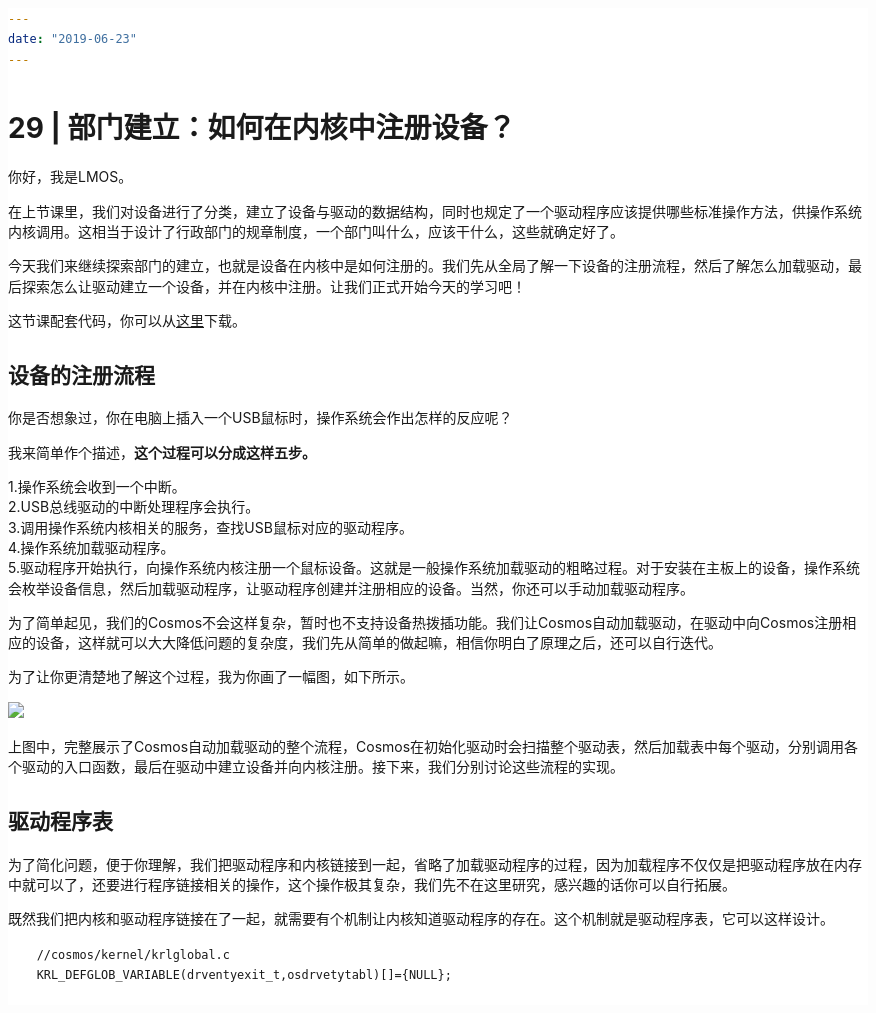 ```yaml
---
date: "2019-06-23"
---  
```

      
# 29 | 部门建立：如何在内核中注册设备？
你好，我是LMOS。

在上节课里，我们对设备进行了分类，建立了设备与驱动的数据结构，同时也规定了一个驱动程序应该提供哪些标准操作方法，供操作系统内核调用。这相当于设计了行政部门的规章制度，一个部门叫什么，应该干什么，这些就确定好了。

今天我们来继续探索部门的建立，也就是设备在内核中是如何注册的。我们先从全局了解一下设备的注册流程，然后了解怎么加载驱动，最后探索怎么让驱动建立一个设备，并在内核中注册。让我们正式开始今天的学习吧！

这节课配套代码，你可以从[这里](https://gitee.com/lmos/cosmos/tree/master/lesson28~29/Cosmos)下载。

## 设备的注册流程

你是否想象过，你在电脑上插入一个USB鼠标时，操作系统会作出怎样的反应呢？

我来简单作个描述，**这个过程可以分成这样五步。**

1.操作系统会收到一个中断。  
2.USB总线驱动的中断处理程序会执行。  
3.调用操作系统内核相关的服务，查找USB鼠标对应的驱动程序。  
4.操作系统加载驱动程序。  
5.驱动程序开始执行，向操作系统内核注册一个鼠标设备。这就是一般操作系统加载驱动的粗略过程。对于安装在主板上的设备，操作系统会枚举设备信息，然后加载驱动程序，让驱动程序创建并注册相应的设备。当然，你还可以手动加载驱动程序。

为了简单起见，我们的Cosmos不会这样复杂，暂时也不支持设备热拨插功能。我们让Cosmos自动加载驱动，在驱动中向Cosmos注册相应的设备，这样就可以大大降低问题的复杂度，我们先从简单的做起嘛，相信你明白了原理之后，还可以自行迭代。



为了让你更清楚地了解这个过程，我为你画了一幅图，如下所示。

![](/images/操作系统实战/09.下属部门设备IO/resourceimageeb9febd6fc28f859c09891cd7dc0a4f0c49f.jpg)

上图中，完整展示了Cosmos自动加载驱动的整个流程，Cosmos在初始化驱动时会扫描整个驱动表，然后加载表中每个驱动，分别调用各个驱动的入口函数，最后在驱动中建立设备并向内核注册。接下来，我们分别讨论这些流程的实现。

## 驱动程序表

为了简化问题，便于你理解，我们把驱动程序和内核链接到一起，省略了加载驱动程序的过程，因为加载程序不仅仅是把驱动程序放在内存中就可以了，还要进行程序链接相关的操作，这个操作极其复杂，我们先不在这里研究，感兴趣的话你可以自行拓展。

既然我们把内核和驱动程序链接在了一起，就需要有个机制让内核知道驱动程序的存在。这个机制就是驱动程序表，它可以这样设计。

```
    //cosmos/kernel/krlglobal.c
    KRL_DEFGLOB_VARIABLE(drventyexit_t,osdrvetytabl)[]={NULL};
    

```
